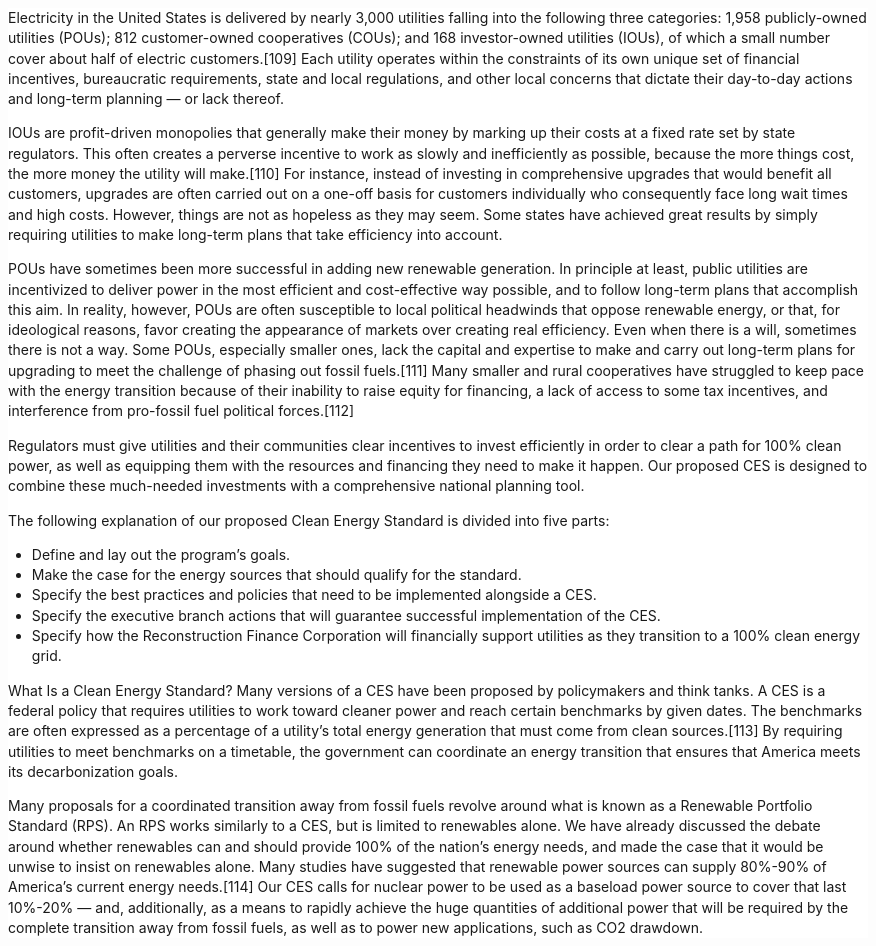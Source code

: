 Electricity in the United States is delivered by nearly 3,000 utilities falling into the following three categories: 1,958 publicly-owned utilities (POUs); 812 customer-owned cooperatives (COUs); and 168 investor-owned utilities (IOUs), of which a small number cover about half of electric customers.\[109] Each utility operates within the constraints of its own unique set of financial incentives, bureaucratic requirements, state and local regulations, and other local concerns that dictate their day-to-day actions and long-term planning — or lack thereof.

IOUs are profit-driven monopolies that generally make their money by marking up their costs at a fixed rate set by state regulators. This often creates a perverse incentive to work as slowly and inefficiently as possible, because the more things cost, the more money the utility will make.\[110] For instance, instead of investing in comprehensive upgrades that would benefit all customers, upgrades are often carried out on a one-off basis for customers individually who consequently face long wait times and high costs. However, things are not as hopeless as they may seem. Some states have achieved great results by simply requiring utilities to make long-term plans that take efficiency into account.

POUs have sometimes been more successful in adding new renewable generation. In principle at least, public utilities are incentivized to deliver power in the most efficient and cost-effective way possible, and to follow long-term plans that accomplish this aim. In reality, however, POUs are often susceptible to local political headwinds that oppose renewable energy, or that, for ideological reasons, favor creating the appearance of markets over creating real efficiency. Even when there is a will, sometimes there is not a way. Some POUs, especially smaller ones, lack the capital and expertise to make and carry out long-term plans for upgrading to meet the challenge of phasing out fossil fuels.\[111] Many smaller and rural cooperatives have struggled to keep pace with the energy transition because of their inability to raise equity for financing, a lack of access to some tax incentives, and interference from pro-fossil fuel political forces.\[112]

Regulators must give utilities and their communities clear incentives to invest efficiently in order to clear a path for 100% clean power, as well as equipping them with the resources and financing they need to make it happen. Our proposed CES is designed to combine these much-needed investments with a comprehensive national planning tool.

The following explanation of our proposed Clean Energy Standard is divided into five parts:

* Define and lay out the program’s goals.
* Make the case for the energy sources that should qualify for the standard.
* Specify the best practices and policies that need to be implemented alongside a CES.
* Specify the executive branch actions that will guarantee successful implementation of the CES.
* Specify how the Reconstruction Finance Corporation will financially support utilities as they transition to a 100% clean energy grid.

What Is a Clean Energy Standard? Many versions of a CES have been proposed by policymakers and think tanks. A CES is a federal policy that requires utilities to work toward cleaner power and reach certain benchmarks by given dates. The benchmarks are often expressed as a percentage of a utility’s total energy generation that must come from clean sources.\[113] By requiring utilities to meet benchmarks on a timetable, the government can coordinate an energy transition that ensures that America meets its decarbonization goals.

Many proposals for a coordinated transition away from fossil fuels revolve around what is known as a Renewable Portfolio Standard (RPS). An RPS works similarly to a CES, but is limited to renewables alone. We have already discussed the debate around whether renewables can and should provide 100% of the nation’s energy needs, and made the case that it would be unwise to insist on renewables alone. Many studies have suggested that renewable power sources can supply 80%-90% of America’s current energy needs.\[114] Our CES calls for nuclear power to be used as a baseload power source to cover that last 10%-20% — and, additionally, as a means to rapidly achieve the huge quantities of additional power that will be required by the complete transition away from fossil fuels, as well as to power new applications, such as CO2 drawdown.
